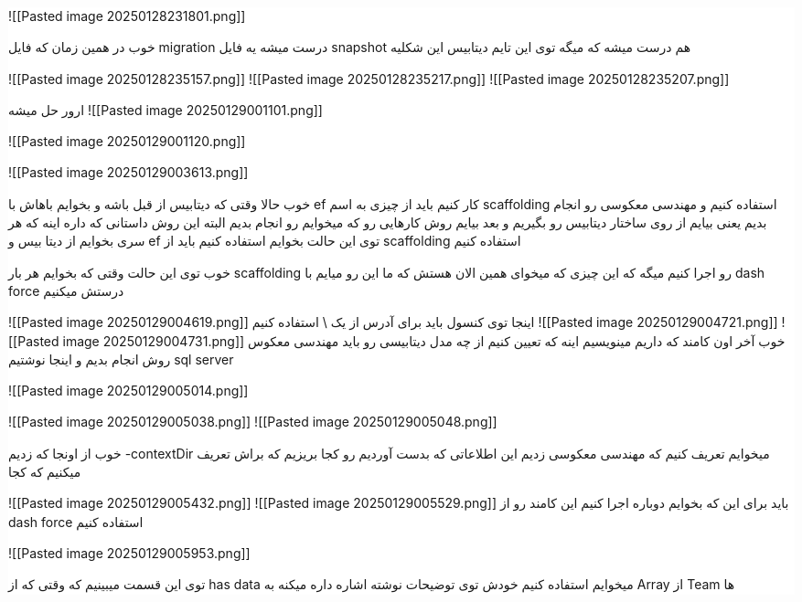 ![[Pasted image 20250128231801.png]]

خوب در همین زمان که فایل migration درست میشه یه فایل snapshot هم درست میشه که میگه توی این تایم دیتابیس این شکلیه 

![[Pasted image 20250128235157.png]]
![[Pasted image 20250128235217.png]]
![[Pasted image 20250128235207.png]]

ارور حل میشه 
![[Pasted image 20250129001101.png]]

![[Pasted image 20250129001120.png]]


![[Pasted image 20250129003613.png]]

خوب حالا وقتی که دیتابیس از قبل باشه و بخوایم باهاش با ef  کار کنیم باید از چیزی به اسم scaffolding استفاده کنیم و مهندسی معکوسی رو انجام بدیم یعنی بیایم از روی ساختار دیتابیس رو بگیریم و بعد بیایم روش کارهایی رو که میخوایم رو انجام بدیم البته این روش داستانی که داره اینه که هر سری بخوایم از دیتا بیس و ef توی این حالت بخوایم استفاده کنیم باید از scaffolding استفاده کنیم 

خوب توی این حالت وقتی که بخوایم هر بار scaffolding رو اجرا کنیم میگه که این چیزی که میخوای همین الان هستش که ما این رو میایم با dash force درستش میکنیم 

![[Pasted image 20250129004619.png]]
اینجا توی کنسول باید برای آدرس از یک \ استفاده کنیم 
![[Pasted image 20250129004721.png]]
![[Pasted image 20250129004731.png]]
خوب آخر اون کامند که داریم مینویسیم اینه که تعیین کنیم از چه مدل دیتابیسی رو باید مهندسی معکوس روش انجام بدیم و اینجا نوشتیم sql server 

![[Pasted image 20250129005014.png]]

![[Pasted image 20250129005038.png]]
![[Pasted image 20250129005048.png]]

خوب از اونجا که زدیم -contextDir میخوایم تعریف کنیم که مهندسی معکوسی زدیم این اطلاعاتی که بدست آوردیم رو کجا بریزیم که براش تعریف میکنیم که کجا 

![[Pasted image 20250129005432.png]]
![[Pasted image 20250129005529.png]]
باید برای این که بخوایم دوباره اجرا کنیم این کامند رو از dash force استفاده کنیم 

![[Pasted image 20250129005953.png]]

توی این قسمت میبینیم که وقتی که از has data میخوایم استفاده کنیم خودش توی توضیحات نوشته اشاره داره میکنه به Array از Team ها 
